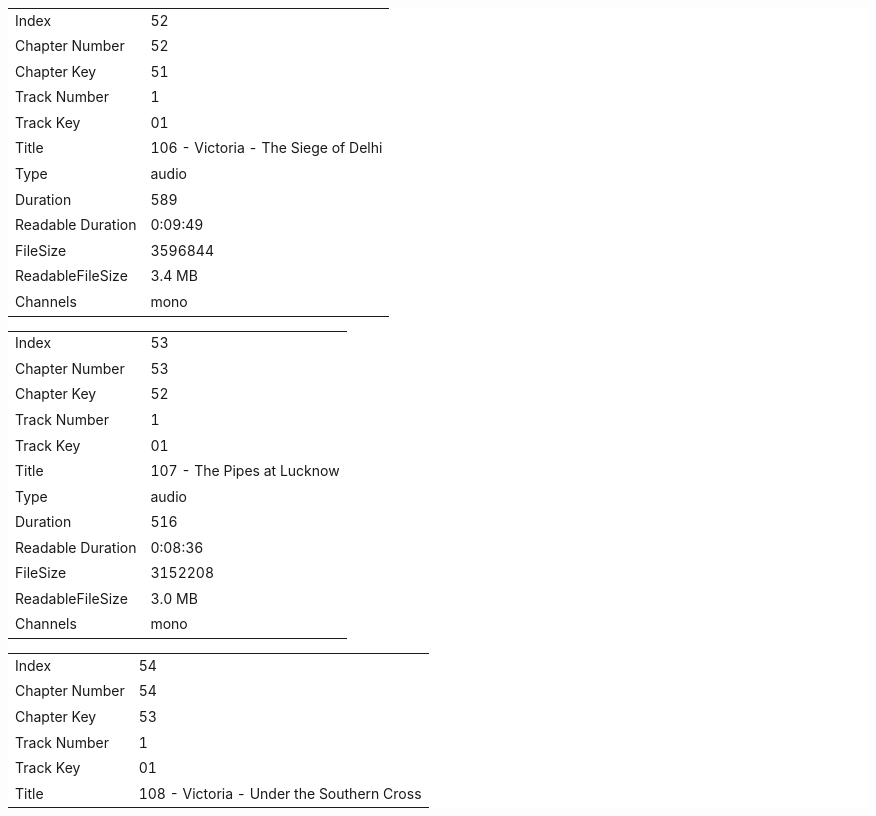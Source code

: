 |  |  |
| - | - |
| Index | 52 |
| Chapter Number | 52 |
| Chapter Key | 51 |
| Track Number | 1 |
| Track Key | 01 |
| Title | 106 - Victoria - The Siege of Delhi |
| Type | audio |
| Duration | 589 |
| Readable Duration | 0:09:49 |
| FileSize | 3596844 |
| ReadableFileSize | 3.4 MB |
| Channels | mono |

|  |  |
| - | - |
| Index | 53 |
| Chapter Number | 53 |
| Chapter Key | 52 |
| Track Number | 1 |
| Track Key | 01 |
| Title | 107 - The Pipes at Lucknow |
| Type | audio |
| Duration | 516 |
| Readable Duration | 0:08:36 |
| FileSize | 3152208 |
| ReadableFileSize | 3.0 MB |
| Channels | mono |

|  |  |
| - | - |
| Index | 54 |
| Chapter Number | 54 |
| Chapter Key | 53 |
| Track Number | 1 |
| Track Key | 01 |
| Title | 108 - Victoria - Under the Southern Cross |